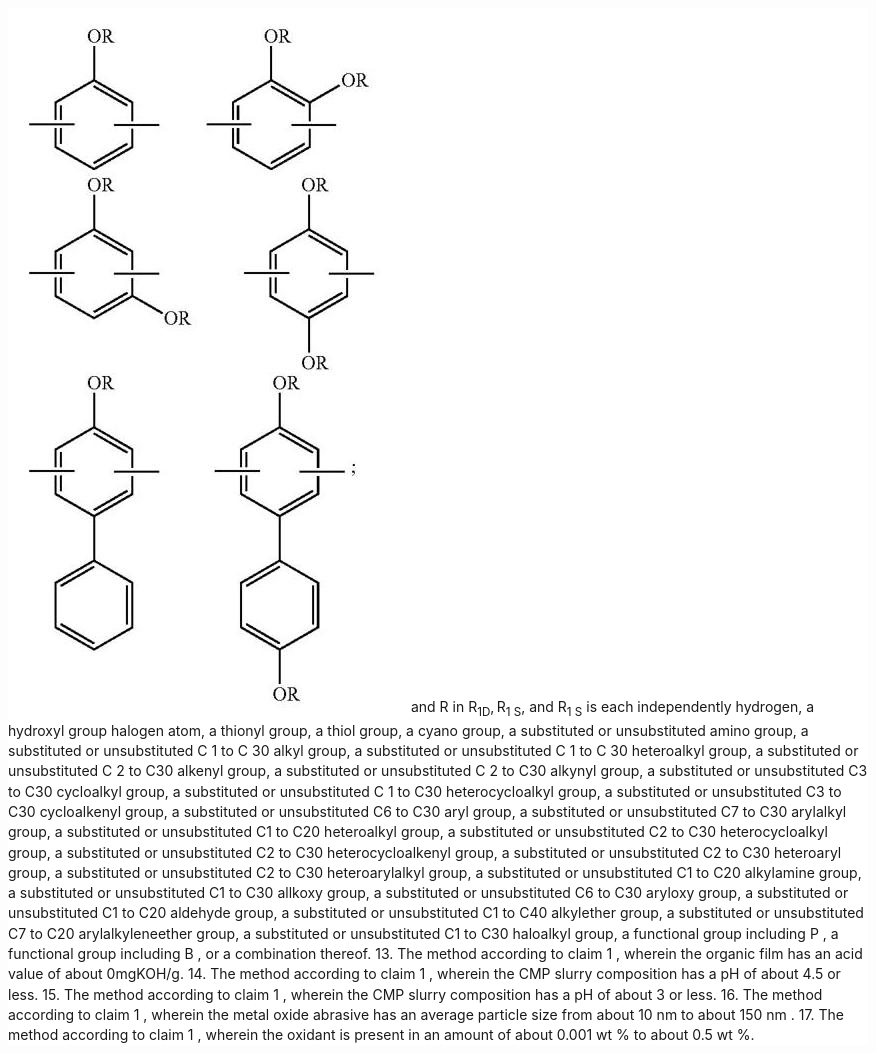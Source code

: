 ![img-51.jpeg](images\img-51.jpeg)
and
R in $\mathrm{R}_{1 \mathrm{D}}, \mathrm{R}_{1 \mathrm{~S}}$, and $\mathrm{R}_{1 \mathrm{~S}}$ is each independently hydrogen, a hydroxyl group halogen atom, a thionyl group, a thiol group, a cyano group, a substituted or unsubstituted amino group, a substituted or unsubstituted C 1 to C 30 alkyl group, a substituted or unsubstituted C 1 to C 30 heteroalkyl group, a substituted or unsubstituted C 2 to C30 alkenyl group, a substituted or unsubstituted C 2 to C30 alkynyl group, a substituted or unsubstituted C3 to C30 cycloalkyl group, a substituted or unsubstituted C 1 to C30 heterocycloalkyl group, a substituted or unsubstituted C3 to C30 cycloalkenyl group, a substituted or unsubstituted C6 to C30 aryl group, a substituted or unsubstituted C7 to C30 arylalkyl group, a substituted or unsubstituted C1 to C20 heteroalkyl group, a substituted or unsubstituted C2 to C30 heterocycloalkyl group, a substituted or unsubstituted C2 to C30 heterocycloalkenyl group, a substituted or unsubstituted C2 to C30 heteroaryl group, a substituted or unsubstituted C2 to C30 heteroarylalkyl group, a substituted or unsubstituted C1 to C20 alkylamine group, a substituted or unsubstituted C1 to C30 allkoxy group, a substituted or unsubstituted C6 to C30 aryloxy group, a substituted or unsubstituted C1 to C20 aldehyde group, a substituted or unsubstituted C1 to C40 alkylether group, a substituted or unsubstituted C7 to C20 arylalkyleneether group, a substituted or unsubstituted C1 to C30 haloalkyl group, a functional group including P , a functional group including B , or a combination thereof.
13. The method according to claim 1 , wherein the organic film has an acid value of about $0 \mathrm{mgKOH} / \mathrm{g}$.
14. The method according to claim 1 , wherein the CMP slurry composition has a pH of about 4.5 or less.
15. The method according to claim 1 , wherein the CMP slurry composition has a pH of about 3 or less.
16. The method according to claim 1 , wherein the metal oxide abrasive has an average particle size from about 10 nm to about 150 nm .
17. The method according to claim 1 , wherein the oxidant is present in an amount of about 0.001 wt $\%$ to about 0.5 wt $\%$.